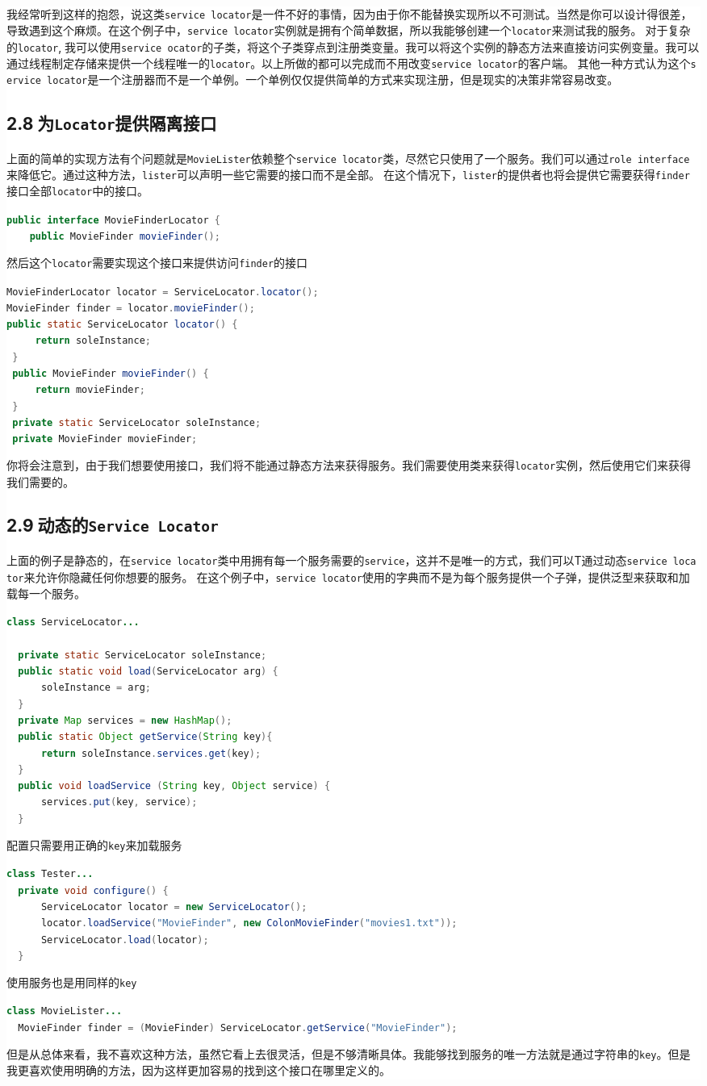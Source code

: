 ```java
```
我经常听到这样的抱怨，说这类`service locator`是一件不好的事情，因为由于你不能替换实现所以不可测试。当然是你可以设计得很差，导致遇到这个麻烦。在这个例子中，`service locator`实例就是拥有个简单数据，所以我能够创建一个`locator`来测试我的服务。
对于复杂的`locator`, 我可以使用`service ocator`的子类，将这个子类穿点到注册类变量。我可以将这个实例的静态方法来直接访问实例变量。我可以通过线程制定存储来提供一个线程唯一的`locator`。以上所做的都可以完成而不用改变`service locator`的客户端。
其他一种方式认为这个`service locator`是一个注册器而不是一个单例。一个单例仅仅提供简单的方式来实现注册，但是现实的决策非常容易改变。
## 2.8 为`Locator`提供隔离接口
上面的简单的实现方法有个问题就是`MovieLister`依赖整个`service locator`类，尽然它只使用了一个服务。我们可以通过`role interface`来降低它。通过这种方法，`lister`可以声明一些它需要的接口而不是全部。
在这个情况下，`lister`的提供者也将会提供它需要获得`finder`接口全部`locator`中的接口。
```java
public interface MovieFinderLocator {
    public MovieFinder movieFinder();
```
然后这个`locator`需要实现这个接口来提供访问`finder`的接口
```java
MovieFinderLocator locator = ServiceLocator.locator();
MovieFinder finder = locator.movieFinder();
public static ServiceLocator locator() {
     return soleInstance;
 }
 public MovieFinder movieFinder() {
     return movieFinder;
 }
 private static ServiceLocator soleInstance;
 private MovieFinder movieFinder;
```
你将会注意到，由于我们想要使用接口，我们将不能通过静态方法来获得服务。我们需要使用类来获得`locator`实例，然后使用它们来获得我们需要的。
## 2.9 动态的`Service Locator`
上面的例子是静态的，在`service locator`类中用拥有每一个服务需要的`service`，这并不是唯一的方式，我们可以T通过动态`service locator`来允许你隐藏任何你想要的服务。
在这个例子中，`service locator`使用的字典而不是为每个服务提供一个子弹，提供泛型来获取和加载每一个服务。
```java
class ServiceLocator...

  private static ServiceLocator soleInstance;
  public static void load(ServiceLocator arg) {
      soleInstance = arg;
  }
  private Map services = new HashMap();
  public static Object getService(String key){
      return soleInstance.services.get(key);
  }
  public void loadService (String key, Object service) {
      services.put(key, service);
  }
```
配置只需要用正确的`key`来加载服务
```java
class Tester...
  private void configure() {
      ServiceLocator locator = new ServiceLocator();
      locator.loadService("MovieFinder", new ColonMovieFinder("movies1.txt"));
      ServiceLocator.load(locator);
  }
```
使用服务也是用同样的`key`
```java
class MovieLister...
  MovieFinder finder = (MovieFinder) ServiceLocator.getService("MovieFinder");
```
但是从总体来看，我不喜欢这种方法，虽然它看上去很灵活，但是不够清晰具体。我能够找到服务的唯一方法就是通过字符串的`key`。但是我更喜欢使用明确的方法，因为这样更加容易的找到这个接口在哪里定义的。